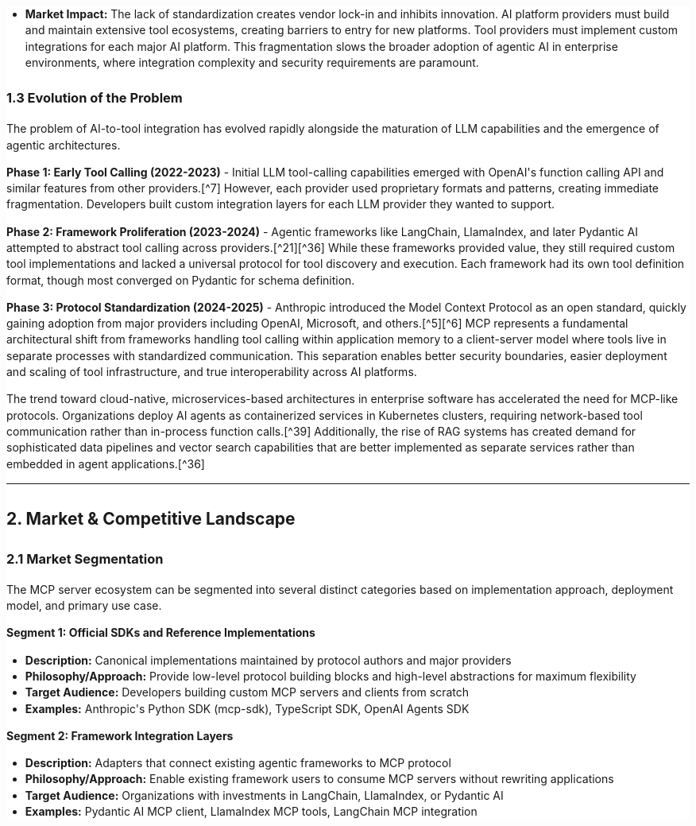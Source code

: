 - **Market Impact:** The lack of standardization creates vendor lock-in and inhibits innovation. AI platform providers must build and maintain extensive tool ecosystems, creating barriers to entry for new platforms. Tool providers must implement custom integrations for each major AI platform. This fragmentation slows the broader adoption of agentic AI in enterprise environments, where integration complexity and security requirements are paramount.

### 1.3 Evolution of the Problem

The problem of AI-to-tool integration has evolved rapidly alongside the maturation of LLM capabilities and the emergence of agentic architectures.

**Phase 1: Early Tool Calling (2022-2023)** - Initial LLM tool-calling capabilities emerged with OpenAI's function calling API and similar features from other providers.[^7] However, each provider used proprietary formats and patterns, creating immediate fragmentation. Developers built custom integration layers for each LLM provider they wanted to support.

**Phase 2: Framework Proliferation (2023-2024)** - Agentic frameworks like LangChain, LlamaIndex, and later Pydantic AI attempted to abstract tool calling across providers.[^21][^36] While these frameworks provided value, they still required custom tool implementations and lacked a universal protocol for tool discovery and execution. Each framework had its own tool definition format, though most converged on Pydantic for schema definition.

**Phase 3: Protocol Standardization (2024-2025)** - Anthropic introduced the Model Context Protocol as an open standard, quickly gaining adoption from major providers including OpenAI, Microsoft, and others.[^5][^6] MCP represents a fundamental architectural shift from frameworks handling tool calling within application memory to a client-server model where tools live in separate processes with standardized communication. This separation enables better security boundaries, easier deployment and scaling of tool infrastructure, and true interoperability across AI platforms.

The trend toward cloud-native, microservices-based architectures in enterprise software has accelerated the need for MCP-like protocols. Organizations deploy AI agents as containerized services in Kubernetes clusters, requiring network-based tool communication rather than in-process function calls.[^39] Additionally, the rise of RAG systems has created demand for sophisticated data pipelines and vector search capabilities that are better implemented as separate services rather than embedded in agent applications.[^36]

---

## 2. Market & Competitive Landscape

### 2.1 Market Segmentation

The MCP server ecosystem can be segmented into several distinct categories based on implementation approach, deployment model, and primary use case.

**Segment 1: Official SDKs and Reference Implementations**
- **Description:** Canonical implementations maintained by protocol authors and major providers
- **Philosophy/Approach:** Provide low-level protocol building blocks and high-level abstractions for maximum flexibility
- **Target Audience:** Developers building custom MCP servers and clients from scratch
- **Examples:** Anthropic's Python SDK (mcp-sdk), TypeScript SDK, OpenAI Agents SDK

**Segment 2: Framework Integration Layers**
- **Description:** Adapters that connect existing agentic frameworks to MCP protocol
- **Philosophy/Approach:** Enable existing framework users to consume MCP servers without rewriting applications
- **Target Audience:** Organizations with investments in LangChain, LlamaIndex, or Pydantic AI
- **Examples:** Pydantic AI MCP client, LlamaIndex MCP tools, LangChain MCP integration


[^1]: Your Architecture vs. AI Agents: Can MCP Hold the Line? - QueryPie, accessed October 8, 2025, https://www.querypie.com/resources/discover/white-paper/22/your-architect-vs-ai-agents
